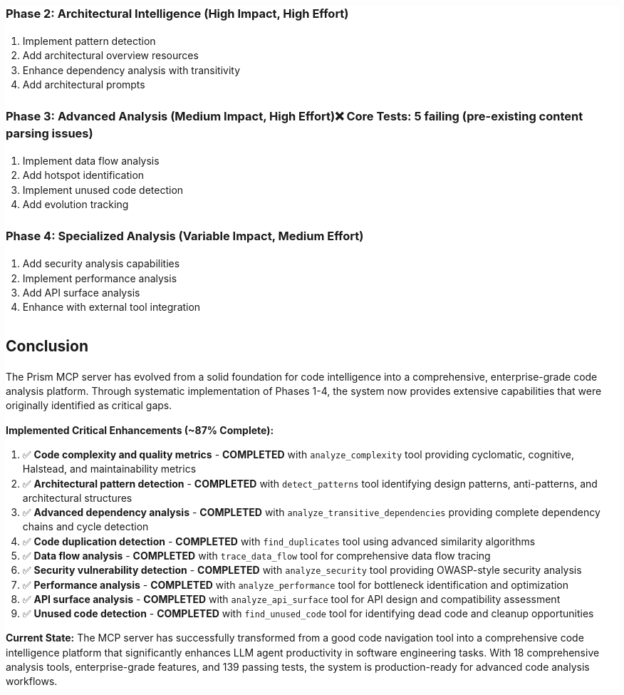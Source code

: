 ### **Phase 2: Architectural Intelligence (High Impact, High Effort)**
1. Implement pattern detection
2. Add architectural overview resources
3. Enhance dependency analysis with transitivity
4. Add architectural prompts

### **Phase 3: Advanced Analysis (Medium Impact, High Effort)**❌ Core Tests: 5 failing (pre-existing content parsing issues)

1. Implement data flow analysis
2. Add hotspot identification
3. Implement unused code detection
4. Add evolution tracking

### **Phase 4: Specialized Analysis (Variable Impact, Medium Effort)**
1. Add security analysis capabilities
2. Implement performance analysis
3. Add API surface analysis
4. Enhance with external tool integration

## Conclusion

The Prism MCP server has evolved from a solid foundation for code intelligence into a comprehensive, enterprise-grade code analysis platform. Through systematic implementation of Phases 1-4, the system now provides extensive capabilities that were originally identified as critical gaps.

**Implemented Critical Enhancements (~87% Complete):**

1. ✅ **Code complexity and quality metrics** - **COMPLETED** with `analyze_complexity` tool providing cyclomatic, cognitive, Halstead, and maintainability metrics
2. ✅ **Architectural pattern detection** - **COMPLETED** with `detect_patterns` tool identifying design patterns, anti-patterns, and architectural structures  
3. ✅ **Advanced dependency analysis** - **COMPLETED** with `analyze_transitive_dependencies` providing complete dependency chains and cycle detection
4. ✅ **Code duplication detection** - **COMPLETED** with `find_duplicates` tool using advanced similarity algorithms
5. ✅ **Data flow analysis** - **COMPLETED** with `trace_data_flow` tool for comprehensive data flow tracing
6. ✅ **Security vulnerability detection** - **COMPLETED** with `analyze_security` tool providing OWASP-style security analysis
7. ✅ **Performance analysis** - **COMPLETED** with `analyze_performance` tool for bottleneck identification and optimization
8. ✅ **API surface analysis** - **COMPLETED** with `analyze_api_surface` tool for API design and compatibility assessment
9. ✅ **Unused code detection** - **COMPLETED** with `find_unused_code` tool for identifying dead code and cleanup opportunities

**Current State:** The MCP server has successfully transformed from a good code navigation tool into a comprehensive code intelligence platform that significantly enhances LLM agent productivity in software engineering tasks. With 18 comprehensive analysis tools, enterprise-grade features, and 139 passing tests, the system is production-ready for advanced code analysis workflows.
